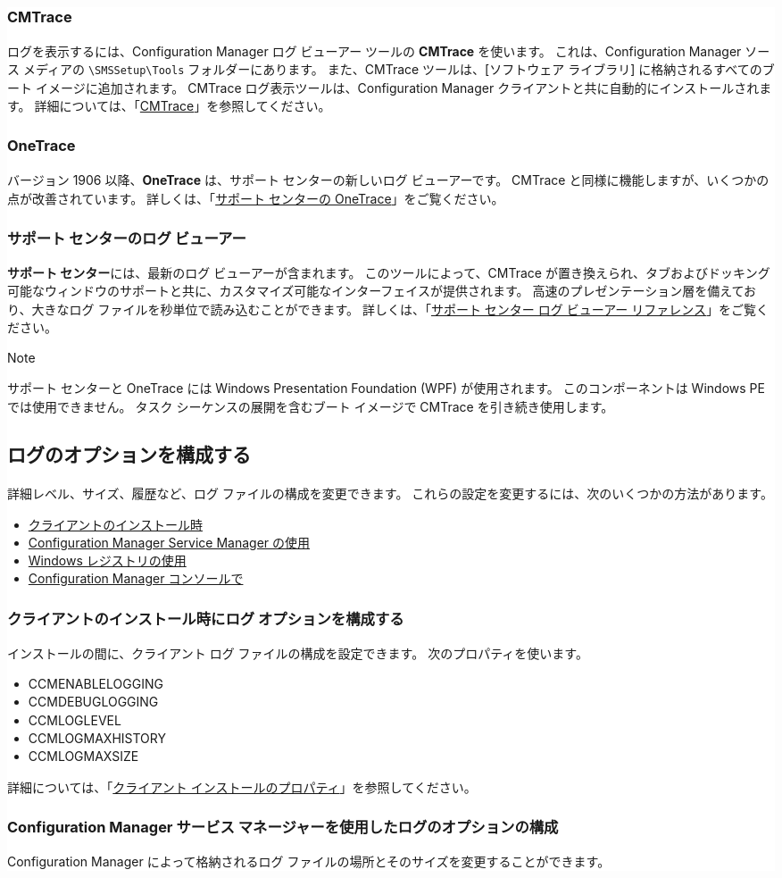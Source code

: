 ### <a name="cmtrace"></a>CMTrace

ログを表示するには、Configuration Manager ログ ビューアー ツールの **CMTrace** を使います。 これは、Configuration Manager ソース メディアの `\SMSSetup\Tools` フォルダーにあります。 また、CMTrace ツールは、[ソフトウェア ライブラリ] に格納されるすべてのブート イメージに追加されます。 CMTrace ログ表示ツールは、Configuration Manager クライアントと共に自動的にインストールされます。 詳細については、「[CMTrace](../../support/cmtrace.md)」を参照してください。

### <a name="onetrace"></a>OneTrace

バージョン 1906 以降、**OneTrace** は、サポート センターの新しいログ ビューアーです。 CMTrace と同様に機能しますが、いくつかの点が改善されています。 詳しくは、「[サポート センターの OneTrace](../../support/support-center-onetrace.md)」をご覧ください。

### <a name="support-center-log-viewer"></a>サポート センターのログ ビューアー

**サポート センター**には、最新のログ ビューアーが含まれます。 このツールによって、CMTrace が置き換えられ、タブおよびドッキング可能なウィンドウのサポートと共に、カスタマイズ可能なインターフェイスが提供されます。 高速のプレゼンテーション層を備えており、大きなログ ファイルを秒単位で読み込むことができます。 詳しくは、「[サポート センター ログ ビューアー リファレンス](../../support/support-center-ui-reference.md#bkmk_log-viewer)」をご覧ください。

> [!Note]  
> サポート センターと OneTrace には Windows Presentation Foundation (WPF) が使用されます。 このコンポーネントは Windows PE では使用できません。 タスク シーケンスの展開を含むブート イメージで CMTrace を引き続き使用します。


## <a name="configure-logging-options"></a><a name="bkmk_logoptions"></a> ログのオプションを構成する

詳細レベル、サイズ、履歴など、ログ ファイルの構成を変更できます。 これらの設定を変更するには、次のいくつかの方法があります。

- [クライアントのインストール時](#bkmk_logoptions-clientprop)
- [Configuration Manager Service Manager の使用](#bkmk_logoptions-sm)
- [Windows レジストリの使用](#bkmk_logoptions-registry)
- [Configuration Manager コンソールで](#bkmk_logoptions-console)

### <a name="configure-logging-options-during-client-installation"></a><a name="bkmk_logoptions-clientprop"></a> クライアントのインストール時にログ オプションを構成する

インストールの間に、クライアント ログ ファイルの構成を設定できます。 次のプロパティを使います。

- CCMENABLELOGGING
- CCMDEBUGLOGGING
- CCMLOGLEVEL
- CCMLOGMAXHISTORY
- CCMLOGMAXSIZE

詳細については、「[クライアント インストールのプロパティ](../../clients/deploy/about-client-installation-properties.md#clientMsiProps)」を参照してください。

### <a name="configure-logging-options-by-using-configuration-manager-service-manager"></a><a name="bkmk_logoptions-sm"></a> Configuration Manager サービス マネージャーを使用したログのオプションの構成

Configuration Manager によって格納されるログ ファイルの場所とそのサイズを変更することができます。  

